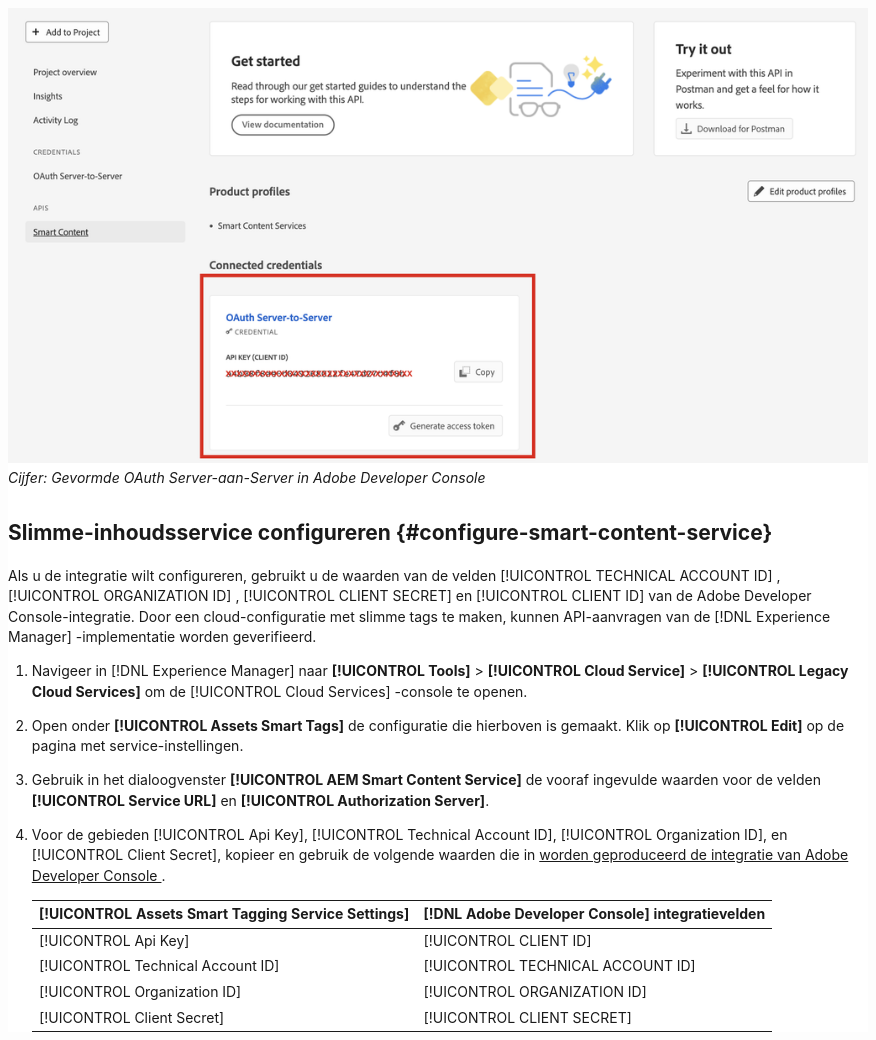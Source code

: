![ oauth config ](assets/oauth-config.png)
*Cijfer: Gevormde OAuth Server-aan-Server in Adobe Developer Console*

## Slimme-inhoudsservice configureren {#configure-smart-content-service}

Als u de integratie wilt configureren, gebruikt u de waarden van de velden [!UICONTROL TECHNICAL ACCOUNT ID] , [!UICONTROL ORGANIZATION ID] , [!UICONTROL CLIENT SECRET] en [!UICONTROL CLIENT ID] van de Adobe Developer Console-integratie. Door een cloud-configuratie met slimme tags te maken, kunnen API-aanvragen van de [!DNL Experience Manager] -implementatie worden geverifieerd.

1. Navigeer in [!DNL Experience Manager] naar **[!UICONTROL Tools]** > **[!UICONTROL Cloud Service]** > **[!UICONTROL Legacy Cloud Services]** om de [!UICONTROL Cloud Services] -console te openen.

1. Open onder **[!UICONTROL Assets Smart Tags]** de configuratie die hierboven is gemaakt. Klik op **[!UICONTROL Edit]** op de pagina met service-instellingen.

1. Gebruik in het dialoogvenster **[!UICONTROL AEM Smart Content Service]** de vooraf ingevulde waarden voor de velden **[!UICONTROL Service URL]** en **[!UICONTROL Authorization Server]**.

1. Voor de gebieden [!UICONTROL Api Key], [!UICONTROL Technical Account ID], [!UICONTROL Organization ID], en [!UICONTROL Client Secret], kopieer en gebruik de volgende waarden die in [ worden geproduceerd de integratie van Adobe Developer Console ](#create-adobe-i-o-integration).

   | [!UICONTROL Assets Smart Tagging Service Settings] | [!DNL Adobe Developer Console] integratievelden |
   |--- |--- |
   | [!UICONTROL Api Key] | [!UICONTROL CLIENT ID] |
   | [!UICONTROL Technical Account ID] | [!UICONTROL TECHNICAL ACCOUNT ID] |
   | [!UICONTROL Organization ID] | [!UICONTROL ORGANIZATION ID] |
   | [!UICONTROL Client Secret] | [!UICONTROL CLIENT SECRET] |
